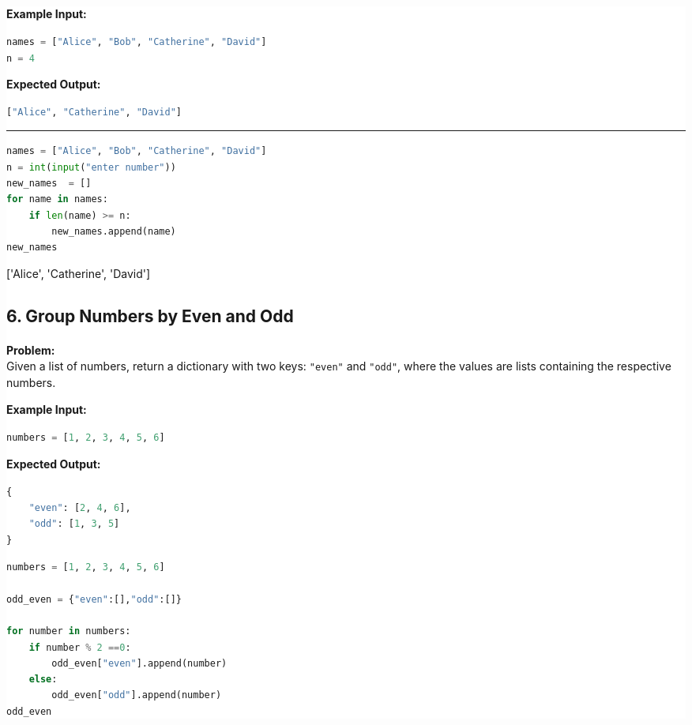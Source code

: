**Example Input:**  

```python
names = ["Alice", "Bob", "Catherine", "David"]
n = 4
```  

**Expected Output:**  

```python
["Alice", "Catherine", "David"]
```

---

```py
names = ["Alice", "Bob", "Catherine", "David"]
n = int(input("enter number"))
new_names  = []
for name in names:
    if len(name) >= n:
        new_names.append(name)
new_names
```

['Alice', 'Catherine', 'David']

## **6. Group Numbers by Even and Odd**  

**Problem:**  
Given a list of numbers, return a dictionary with two keys: `"even"` and `"odd"`, where the values are lists containing the respective numbers.  

**Example Input:**  

```python
numbers = [1, 2, 3, 4, 5, 6]
```  

**Expected Output:**  

```python
{
    "even": [2, 4, 6],
    "odd": [1, 3, 5]
}
```

```py
numbers = [1, 2, 3, 4, 5, 6]

odd_even = {"even":[],"odd":[]}

for number in numbers:
    if number % 2 ==0:
        odd_even["even"].append(number)
    else:
        odd_even["odd"].append(number)
odd_even
```
